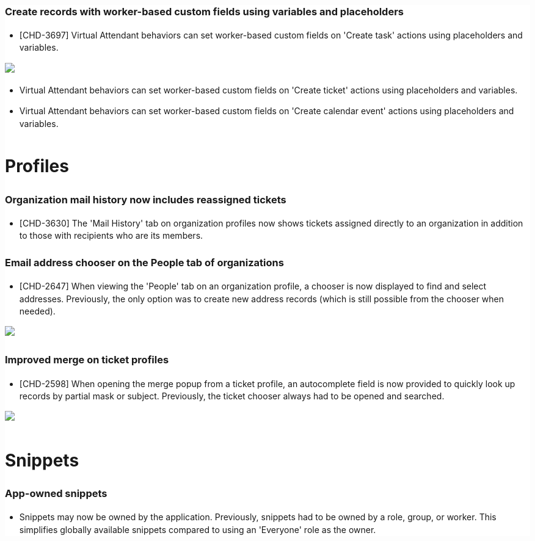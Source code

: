### Create records with worker-based custom fields using variables and placeholders

* [CHD-3697] Virtual Attendant behaviors can set worker-based custom fields on 'Create task' actions using placeholders and variables.

<div class="cerb-screenshot">
<img src="/assets/images/releases/6.8/680_va_create_task_worker_vars.png" class="screenshot">
</div>

* Virtual Attendant behaviors can set worker-based custom fields on 'Create ticket' actions using placeholders and variables.

* Virtual Attendant behaviors can set worker-based custom fields on 'Create calendar event' actions using placeholders and variables.

# Profiles

### Organization mail history now includes reassigned tickets

* [CHD-3630] The 'Mail History' tab on organization profiles now shows tickets assigned directly to an organization in addition to those with recipients who are its members.

### Email address chooser on the People tab of organizations

* [CHD-2647] When viewing the 'People' tab on an organization profile, a chooser is now displayed to find and select addresses.  Previously, the only option was to create new address records (which is still possible from the chooser when needed).

<div class="cerb-screenshot">
<img src="/assets/images/releases/6.8/680_people_chooser.png" class="screenshot">
</div>

### Improved merge on ticket profiles

* [CHD-2598] When opening the merge popup from a ticket profile, an autocomplete field is now provided to quickly look up records by partial mask or subject.  Previously, the ticket chooser always had to be opened and searched.

<div class="cerb-screenshot">
<img src="/assets/images/releases/6.8/680_ticket_merge_autocomplete.png" class="screenshot">
</div>

# Snippets

### App-owned snippets

* Snippets may now be owned by the application. Previously, snippets had to be owned by a role, group, or worker. This simplifies globally available snippets compared to using an 'Everyone' role as the owner.
